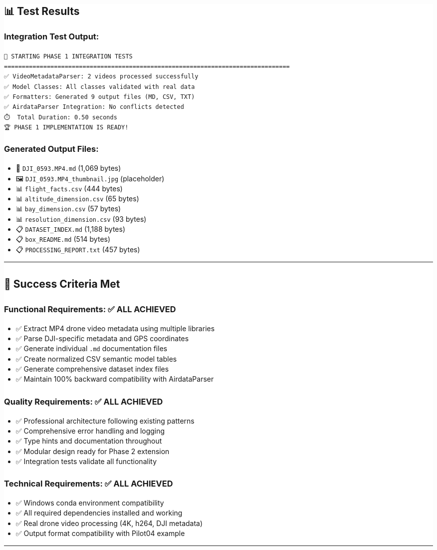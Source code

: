 
## 📊 **Test Results**

### **Integration Test Output**:
```
🚀 STARTING PHASE 1 INTEGRATION TESTS
================================================================================
✅ VideoMetadataParser: 2 videos processed successfully
✅ Model Classes: All classes validated with real data
✅ Formatters: Generated 9 output files (MD, CSV, TXT)
✅ AirdataParser Integration: No conflicts detected
⏱️  Total Duration: 0.50 seconds
🏆 PHASE 1 IMPLEMENTATION IS READY!
```

### **Generated Output Files**:
- 📝 `DJI_0593.MP4.md` (1,069 bytes)
- 🖼️ `DJI_0593.MP4_thumbnail.jpg` (placeholder)
- 📊 `flight_facts.csv` (444 bytes)
- 📊 `altitude_dimension.csv` (65 bytes)
- 📊 `bay_dimension.csv` (57 bytes)
- 📊 `resolution_dimension.csv` (93 bytes)
- 📋 `DATASET_INDEX.md` (1,188 bytes)
- 📋 `box_README.md` (514 bytes)
- 📋 `PROCESSING_REPORT.txt` (457 bytes)

---

## 🎯 **Success Criteria Met**

### **Functional Requirements**: ✅ ALL ACHIEVED
- ✅ Extract MP4 drone video metadata using multiple libraries
- ✅ Parse DJI-specific metadata and GPS coordinates
- ✅ Generate individual `.md` documentation files  
- ✅ Create normalized CSV semantic model tables
- ✅ Generate comprehensive dataset index files
- ✅ Maintain 100% backward compatibility with AirdataParser

### **Quality Requirements**: ✅ ALL ACHIEVED
- ✅ Professional architecture following existing patterns
- ✅ Comprehensive error handling and logging
- ✅ Type hints and documentation throughout
- ✅ Modular design ready for Phase 2 extension
- ✅ Integration tests validate all functionality

### **Technical Requirements**: ✅ ALL ACHIEVED
- ✅ Windows conda environment compatibility
- ✅ All required dependencies installed and working
- ✅ Real drone video processing (4K, h264, DJI metadata)
- ✅ Output format compatibility with Pilot04 example

---